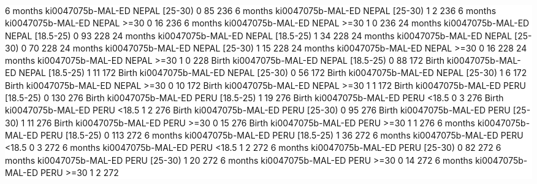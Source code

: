 6 months    ki0047075b-MAL-ED          NEPAL                          [25-30)            0       85     236
6 months    ki0047075b-MAL-ED          NEPAL                          [25-30)            1        2     236
6 months    ki0047075b-MAL-ED          NEPAL                          >=30               0       16     236
6 months    ki0047075b-MAL-ED          NEPAL                          >=30               1        0     236
24 months   ki0047075b-MAL-ED          NEPAL                          [18.5-25)          0       93     228
24 months   ki0047075b-MAL-ED          NEPAL                          [18.5-25)          1       34     228
24 months   ki0047075b-MAL-ED          NEPAL                          [25-30)            0       70     228
24 months   ki0047075b-MAL-ED          NEPAL                          [25-30)            1       15     228
24 months   ki0047075b-MAL-ED          NEPAL                          >=30               0       16     228
24 months   ki0047075b-MAL-ED          NEPAL                          >=30               1        0     228
Birth       ki0047075b-MAL-ED          NEPAL                          [18.5-25)          0       88     172
Birth       ki0047075b-MAL-ED          NEPAL                          [18.5-25)          1       11     172
Birth       ki0047075b-MAL-ED          NEPAL                          [25-30)            0       56     172
Birth       ki0047075b-MAL-ED          NEPAL                          [25-30)            1        6     172
Birth       ki0047075b-MAL-ED          NEPAL                          >=30               0       10     172
Birth       ki0047075b-MAL-ED          NEPAL                          >=30               1        1     172
Birth       ki0047075b-MAL-ED          PERU                           [18.5-25)          0      130     276
Birth       ki0047075b-MAL-ED          PERU                           [18.5-25)          1       19     276
Birth       ki0047075b-MAL-ED          PERU                           <18.5              0        3     276
Birth       ki0047075b-MAL-ED          PERU                           <18.5              1        2     276
Birth       ki0047075b-MAL-ED          PERU                           [25-30)            0       95     276
Birth       ki0047075b-MAL-ED          PERU                           [25-30)            1       11     276
Birth       ki0047075b-MAL-ED          PERU                           >=30               0       15     276
Birth       ki0047075b-MAL-ED          PERU                           >=30               1        1     276
6 months    ki0047075b-MAL-ED          PERU                           [18.5-25)          0      113     272
6 months    ki0047075b-MAL-ED          PERU                           [18.5-25)          1       36     272
6 months    ki0047075b-MAL-ED          PERU                           <18.5              0        3     272
6 months    ki0047075b-MAL-ED          PERU                           <18.5              1        2     272
6 months    ki0047075b-MAL-ED          PERU                           [25-30)            0       82     272
6 months    ki0047075b-MAL-ED          PERU                           [25-30)            1       20     272
6 months    ki0047075b-MAL-ED          PERU                           >=30               0       14     272
6 months    ki0047075b-MAL-ED          PERU                           >=30               1        2     272